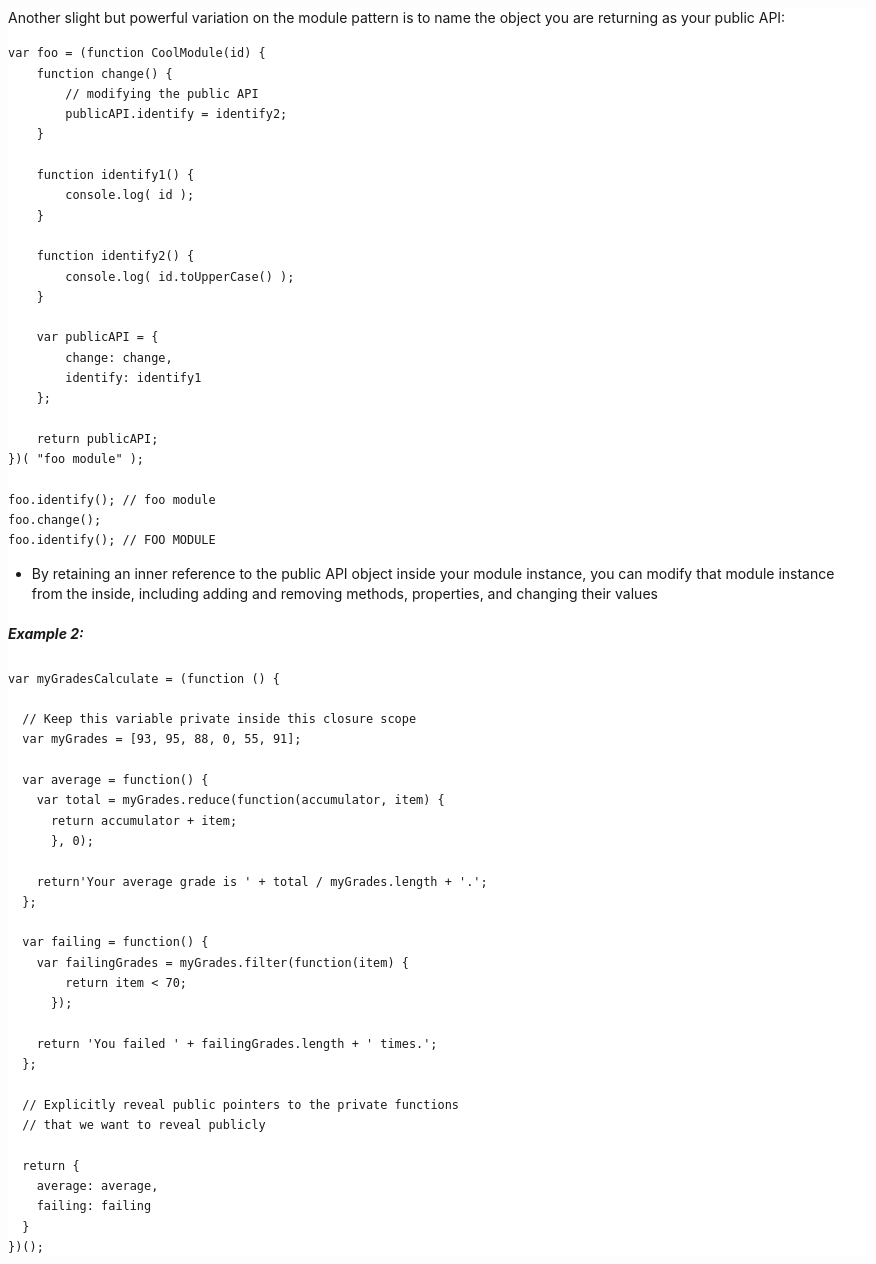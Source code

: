 Another slight but powerful variation on the module pattern is to name the object you are returning as your public API:
```
var foo = (function CoolModule(id) {
	function change() {
		// modifying the public API
		publicAPI.identify = identify2;
	}

	function identify1() {
		console.log( id );
	}

	function identify2() {
		console.log( id.toUpperCase() );
	}

	var publicAPI = {
		change: change,
		identify: identify1
	};

	return publicAPI;
})( "foo module" );

foo.identify(); // foo module
foo.change();
foo.identify(); // FOO MODULE
```
- By retaining an inner reference to the public API object inside your module instance, you can modify that module instance from the inside, including adding and removing methods, properties, and changing their values

##### Example 2:

```
var myGradesCalculate = (function () {
    
  // Keep this variable private inside this closure scope
  var myGrades = [93, 95, 88, 0, 55, 91];
  
  var average = function() {
    var total = myGrades.reduce(function(accumulator, item) {
      return accumulator + item;
      }, 0);
      
    return'Your average grade is ' + total / myGrades.length + '.';
  };

  var failing = function() {
    var failingGrades = myGrades.filter(function(item) {
        return item < 70;
      });

    return 'You failed ' + failingGrades.length + ' times.';
  };

  // Explicitly reveal public pointers to the private functions 
  // that we want to reveal publicly

  return {
    average: average,
    failing: failing
  }
})();
```
